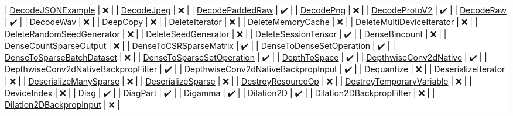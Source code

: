 | <a id=DecodeJSONExample href="/tf/raw_ops/DecodeJSONExample.md">DecodeJSONExample</a> | ❌ |
| <a id=DecodeJpeg href="/tf/raw_ops/DecodeJpeg.md">DecodeJpeg</a> | ❌ |
| <a id=DecodePaddedRaw href="/tf/raw_ops/DecodePaddedRaw.md">DecodePaddedRaw</a> | ✔️ |
| <a id=DecodePng href="/tf/raw_ops/DecodePng.md">DecodePng</a> | ❌ |
| <a id=DecodeProtoV2 href="/tf/raw_ops/DecodeProtoV2.md">DecodeProtoV2</a> | ✔️ |
| <a id=DecodeRaw href="/tf/raw_ops/DecodeRaw.md">DecodeRaw</a> | ✔️ |
| <a id=DecodeWav href="/tf/raw_ops/DecodeWav.md">DecodeWav</a> | ❌ |
| <a id=DeepCopy href="/tf/raw_ops/DeepCopy.md">DeepCopy</a> | ❌ |
| <a id=DeleteIterator href="/tf/raw_ops/DeleteIterator.md">DeleteIterator</a> | ❌ |
| <a id=DeleteMemoryCache href="/tf/raw_ops/DeleteMemoryCache.md">DeleteMemoryCache</a> | ❌ |
| <a id=DeleteMultiDeviceIterator href="/tf/raw_ops/DeleteMultiDeviceIterator.md">DeleteMultiDeviceIterator</a> | ❌ |
| <a id=DeleteRandomSeedGenerator href="/tf/raw_ops/DeleteRandomSeedGenerator.md">DeleteRandomSeedGenerator</a> | ❌ |
| <a id=DeleteSeedGenerator href="/tf/raw_ops/DeleteSeedGenerator.md">DeleteSeedGenerator</a> | ❌ |
| <a id=DeleteSessionTensor href="/tf/raw_ops/DeleteSessionTensor.md">DeleteSessionTensor</a> | ✔️ |
| <a id=DenseBincount href="/tf/raw_ops/DenseBincount.md">DenseBincount</a> | ❌ |
| <a id=DenseCountSparseOutput href="/tf/raw_ops/DenseCountSparseOutput.md">DenseCountSparseOutput</a> | ❌ |
| <a id=DenseToCSRSparseMatrix href="/tf/raw_ops/DenseToCSRSparseMatrix.md">DenseToCSRSparseMatrix</a> | ✔️ |
| <a id=DenseToDenseSetOperation href="/tf/raw_ops/DenseToDenseSetOperation.md">DenseToDenseSetOperation</a> | ✔️ |
| <a id=DenseToSparseBatchDataset href="/tf/raw_ops/DenseToSparseBatchDataset.md">DenseToSparseBatchDataset</a> | ❌ |
| <a id=DenseToSparseSetOperation href="/tf/raw_ops/DenseToSparseSetOperation.md">DenseToSparseSetOperation</a> | ✔️ |
| <a id=DepthToSpace href="/tf/raw_ops/DepthToSpace.md">DepthToSpace</a> | ✔️ |
| <a id=DepthwiseConv2dNative href="/tf/raw_ops/DepthwiseConv2dNative.md">DepthwiseConv2dNative</a> | ✔️ |
| <a id=DepthwiseConv2dNativeBackpropFilter href="/tf/raw_ops/DepthwiseConv2dNativeBackpropFilter.md">DepthwiseConv2dNativeBackpropFilter</a> | ✔️ |
| <a id=DepthwiseConv2dNativeBackpropInput href="/tf/raw_ops/DepthwiseConv2dNativeBackpropInput.md">DepthwiseConv2dNativeBackpropInput</a> | ✔️ |
| <a id=Dequantize href="/tf/raw_ops/Dequantize.md">Dequantize</a> | ❌ |
| <a id=DeserializeIterator href="/tf/raw_ops/DeserializeIterator.md">DeserializeIterator</a> | ❌ |
| <a id=DeserializeManySparse href="/tf/raw_ops/DeserializeManySparse.md">DeserializeManySparse</a> | ❌ |
| <a id=DeserializeSparse href="/tf/raw_ops/DeserializeSparse.md">DeserializeSparse</a> | ❌ |
| <a id=DestroyResourceOp href="/tf/raw_ops/DestroyResourceOp.md">DestroyResourceOp</a> | ❌ |
| <a id=DestroyTemporaryVariable href="/tf/raw_ops/DestroyTemporaryVariable.md">DestroyTemporaryVariable</a> | ❌ |
| <a id=DeviceIndex href="/tf/raw_ops/DeviceIndex.md">DeviceIndex</a> | ❌ |
| <a id=Diag href="/tf/raw_ops/Diag.md">Diag</a> | ✔️ |
| <a id=DiagPart href="/tf/raw_ops/DiagPart.md">DiagPart</a> | ✔️ |
| <a id=Digamma href="/tf/raw_ops/Digamma.md">Digamma</a> | ✔️ |
| <a id=Dilation2D href="/tf/raw_ops/Dilation2D.md">Dilation2D</a> | ✔️ |
| <a id=Dilation2DBackpropFilter href="/tf/raw_ops/Dilation2DBackpropFilter.md">Dilation2DBackpropFilter</a> | ❌ |
| <a id=Dilation2DBackpropInput href="/tf/raw_ops/Dilation2DBackpropInput.md">Dilation2DBackpropInput</a> | ❌ |